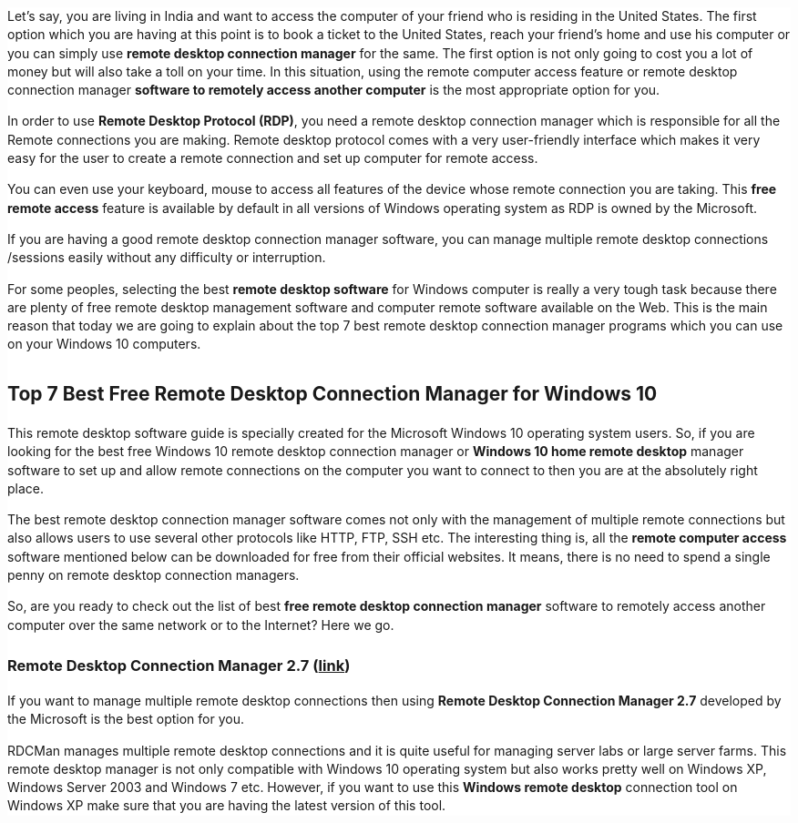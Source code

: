 Let’s say, you are living in India and want to access the computer of your friend who is residing in the United States. The first option which you are having at this point is to book a ticket to the United States, reach your friend’s home and use his computer or you can simply use **remote desktop connection manager** for the same. The first option is not only going to cost you a lot of money but will also take a toll on your time. In this situation, using the remote computer access feature or remote desktop connection manager **software to remotely access another computer** is the most appropriate option for you.

In order to use **Remote Desktop Protocol (RDP)**, you need a remote desktop connection manager which is responsible for all the Remote connections you are making. Remote desktop protocol comes with a very user-friendly interface which makes it very easy for the user to create a remote connection and set up computer for remote access.

You can even use your keyboard, mouse to access all features of the device whose remote connection you are taking. This **free remote access** feature is available by default in all versions of Windows operating system as RDP is owned by the Microsoft.

If you are having a good remote desktop connection manager software, you can manage multiple remote desktop connections /sessions easily without any difficulty or interruption.

For some peoples, selecting the best **remote desktop software** for Windows computer is really a very tough task because there are plenty of free remote desktop management software and computer remote software available on the Web. This is the main reason that today we are going to explain about the top 7 best remote desktop connection manager programs which you can use on your Windows 10 computers.

## Top 7 Best Free Remote Desktop Connection Manager for Windows 10

This remote desktop software guide is specially created for the Microsoft Windows 10 operating system users. So, if you are looking for the best free Windows 10 remote desktop connection manager or **Windows 10 home remote desktop** manager software to set up and allow remote connections on the computer you want to connect to then you are at the absolutely right place.

The best remote desktop connection manager software comes not only with the management of multiple remote connections but also allows users to use several other protocols like HTTP, FTP, SSH etc. The interesting thing is, all the **remote computer access** software mentioned below can be downloaded for free from their official websites. It means, there is no need to spend a single penny on remote desktop connection managers.

So, are you ready to check out the list of best **free remote desktop connection manager** software to remotely access another computer over the same network or to the Internet? Here we go.


### Remote Desktop Connection Manager 2.7 ([link](https://www.microsoft.com/en-in/download/details.aspx?id=44989))

If you want to manage multiple remote desktop connections then using **Remote Desktop Connection Manager 2.7** developed by the Microsoft is the best option for you.

RDCMan manages multiple remote desktop connections and it is quite useful for managing server labs or large server farms. This remote desktop manager is not only compatible with Windows 10 operating system but also works pretty well on Windows XP, Windows Server 2003 and Windows 7 etc. However, if you want to use this **Windows remote desktop** connection tool on Windows XP make sure that you are having the latest version of this tool.
